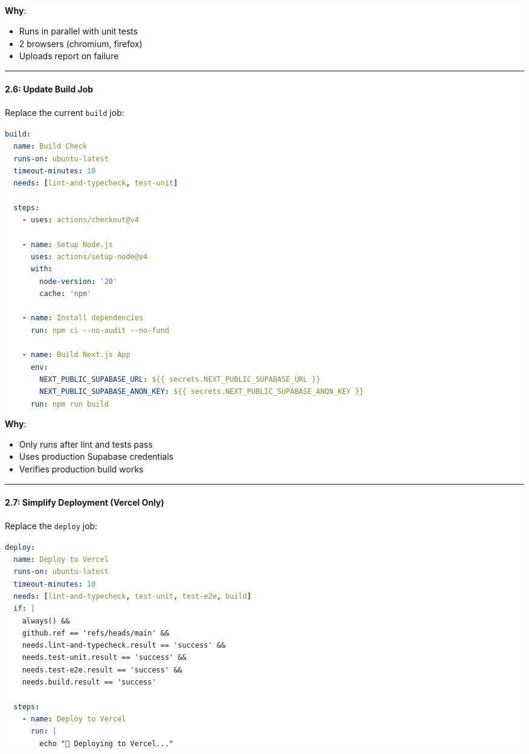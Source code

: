**Why**:

- Runs in parallel with unit tests
- 2 browsers (chromium, firefox)
- Uploads report on failure

---

#### 2.6: Update Build Job

Replace the current `build` job:

```yaml
build:
  name: Build Check
  runs-on: ubuntu-latest
  timeout-minutes: 10
  needs: [lint-and-typecheck, test-unit]

  steps:
    - uses: actions/checkout@v4

    - name: Setup Node.js
      uses: actions/setup-node@v4
      with:
        node-version: '20'
        cache: 'npm'

    - name: Install dependencies
      run: npm ci --no-audit --no-fund

    - name: Build Next.js App
      env:
        NEXT_PUBLIC_SUPABASE_URL: ${{ secrets.NEXT_PUBLIC_SUPABASE_URL }}
        NEXT_PUBLIC_SUPABASE_ANON_KEY: ${{ secrets.NEXT_PUBLIC_SUPABASE_ANON_KEY }}
      run: npm run build
```

**Why**:

- Only runs after lint and tests pass
- Uses production Supabase credentials
- Verifies production build works

---

#### 2.7: Simplify Deployment (Vercel Only)

Replace the `deploy` job:

```yaml
deploy:
  name: Deploy to Vercel
  runs-on: ubuntu-latest
  timeout-minutes: 10
  needs: [lint-and-typecheck, test-unit, test-e2e, build]
  if: |
    always() &&
    github.ref == 'refs/heads/main' &&
    needs.lint-and-typecheck.result == 'success' &&
    needs.test-unit.result == 'success' &&
    needs.test-e2e.result == 'success' &&
    needs.build.result == 'success'

  steps:
    - name: Deploy to Vercel
      run: |
        echo "🚀 Deploying to Vercel..."
```